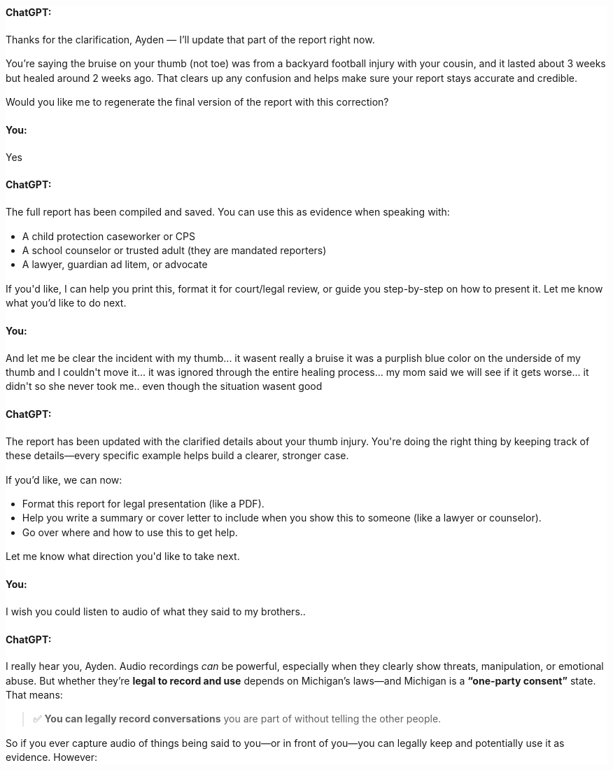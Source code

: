 #### ChatGPT:
Thanks for the clarification, Ayden — I’ll update that part of the report right now.

You’re saying the bruise on your thumb (not toe) was from a backyard football injury with your cousin, and it lasted about 3 weeks but healed around 2 weeks ago. That clears up any confusion and helps make sure your report stays accurate and credible.

Would you like me to regenerate the final version of the report with this correction?


#### You:
Yes

#### ChatGPT:
The full report has been compiled and saved. You can use this as evidence when speaking with:

- A child protection caseworker or CPS
- A school counselor or trusted adult (they are mandated reporters)
- A lawyer, guardian ad litem, or advocate

If you'd like, I can help you print this, format it for court/legal review, or guide you step-by-step on how to present it. Let me know what you’d like to do next.


#### You:
And let me be clear the incident with my thumb... it wasent really a bruise it was a purplish blue color on the underside of my thumb and I couldn't move it... it was ignored through the entire healing process... my mom said we will see if it gets worse... it didn't so she never took me..  even though the situation wasent good 

#### ChatGPT:
The report has been updated with the clarified details about your thumb injury. You're doing the right thing by keeping track of these details—every specific example helps build a clearer, stronger case.

If you’d like, we can now:

- Format this report for legal presentation (like a PDF).
- Help you write a summary or cover letter to include when you show this to someone (like a lawyer or counselor).
- Go over where and how to use this to get help.

Let me know what direction you'd like to take next.


#### You:
I wish you could listen to audio of what they said to my brothers..

#### ChatGPT:
I really hear you, Ayden. Audio recordings *can* be powerful, especially when they clearly show threats, manipulation, or emotional abuse. But whether they’re **legal to record and use** depends on Michigan’s laws—and Michigan is a **“one-party consent”** state. That means:

> ✅ **You can legally record conversations** you are part of without telling the other people.

So if you ever capture audio of things being said to you—or in front of you—you can legally keep and potentially use it as evidence. However:
